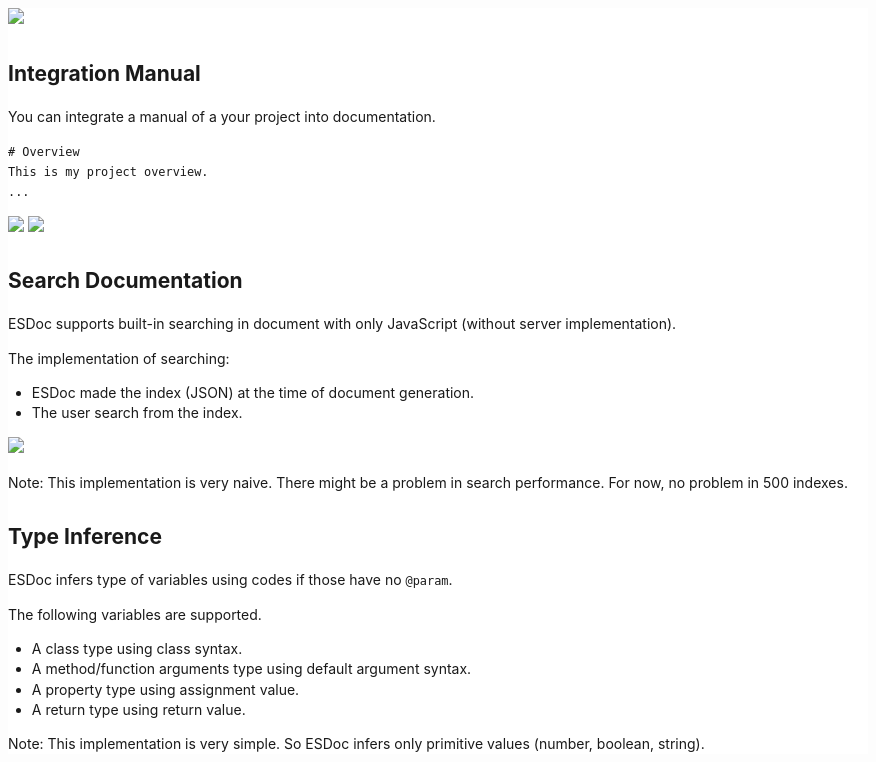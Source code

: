 <img src="./asset/image/feature/test2.png" class="screen-shot" width="500px">

## Integration Manual
You can integrate a manual of a your project into documentation.

```
# Overview
This is my project overview.
...
```

<img src="./asset/image/feature/manual1.png" class="screen-shot" width="500px">

<img src="./asset/image/feature/manual2.png" class="screen-shot" width="500px">

## Search Documentation
ESDoc supports built-in searching in document with only JavaScript (without server implementation).

The implementation of searching:

- ESDoc made the index (JSON) at the time of document generation.
- The user search from the index.

<img src="./asset/image/feature/search1.png" class="screen-shot" width="500px">

Note: This implementation is very naive. There might be a problem in search performance. For now, no problem in 500 indexes.

## Type Inference
ESDoc infers type of variables using codes if those have no `@param`.

The following variables are supported.
- A class type using class syntax.
- A method/function arguments type using default argument syntax.
- A property type using assignment value.
- A return type using return value.

Note: This implementation is very simple. So ESDoc infers only primitive values (number, boolean, string).
